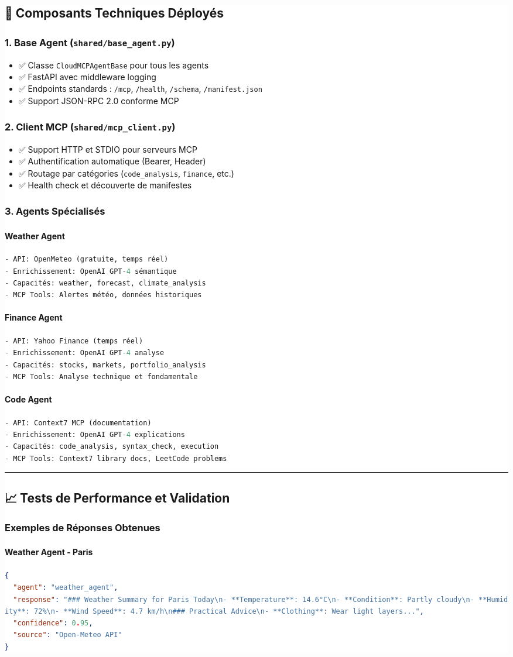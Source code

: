 
## 🔧 **Composants Techniques Déployés**

### **1. Base Agent (`shared/base_agent.py`)**
- ✅ Classe `CloudMCPAgentBase` pour tous les agents
- ✅ FastAPI avec middleware logging
- ✅ Endpoints standards : `/mcp`, `/health`, `/schema`, `/manifest.json`
- ✅ Support JSON-RPC 2.0 conforme MCP

### **2. Client MCP (`shared/mcp_client.py`)**
- ✅ Support HTTP et STDIO pour serveurs MCP
- ✅ Authentification automatique (Bearer, Header)
- ✅ Routage par catégories (`code_analysis`, `finance`, etc.)
- ✅ Health check et découverte de manifestes

### **3. Agents Spécialisés**

#### **Weather Agent** 
```python
- API: OpenMeteo (gratuite, temps réel)
- Enrichissement: OpenAI GPT-4 sémantique
- Capacités: weather, forecast, climate_analysis
- MCP Tools: Alertes météo, données historiques
```

#### **Finance Agent**
```python
- API: Yahoo Finance (temps réel)
- Enrichissement: OpenAI GPT-4 analyse
- Capacités: stocks, markets, portfolio_analysis  
- MCP Tools: Analyse technique et fondamentale
```

#### **Code Agent**
```python
- API: Context7 MCP (documentation)
- Enrichissement: OpenAI GPT-4 explications
- Capacités: code_analysis, syntax_check, execution
- MCP Tools: Context7 library docs, LeetCode problems
```

---

## 📈 **Tests de Performance et Validation**

### **Exemples de Réponses Obtenues**

#### **Weather Agent - Paris**
```json
{
  "agent": "weather_agent",
  "response": "### Weather Summary for Paris Today\n- **Temperature**: 14.6°C\n- **Condition**: Partly cloudy\n- **Humidity**: 72%\n- **Wind Speed**: 4.7 km/h\n### Practical Advice\n- **Clothing**: Wear light layers...",
  "confidence": 0.95,
  "source": "Open-Meteo API"
}
```
